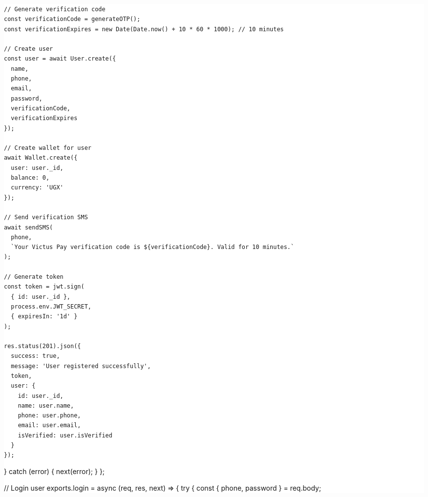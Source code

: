     // Generate verification code
    const verificationCode = generateOTP();
    const verificationExpires = new Date(Date.now() + 10 * 60 * 1000); // 10 minutes
    
    // Create user
    const user = await User.create({
      name,
      phone,
      email,
      password,
      verificationCode,
      verificationExpires
    });
    
    // Create wallet for user
    await Wallet.create({
      user: user._id,
      balance: 0,
      currency: 'UGX'
    });
    
    // Send verification SMS
    await sendSMS(
      phone,
      `Your Victus Pay verification code is ${verificationCode}. Valid for 10 minutes.`
    );
    
    // Generate token
    const token = jwt.sign(
      { id: user._id },
      process.env.JWT_SECRET,
      { expiresIn: '1d' }
    );
    
    res.status(201).json({
      success: true,
      message: 'User registered successfully',
      token,
      user: {
        id: user._id,
        name: user.name,
        phone: user.phone,
        email: user.email,
        isVerified: user.isVerified
      }
    });
  } catch (error) {
    next(error);
  }
};

// Login user
exports.login = async (req, res, next) => {
  try {
    const { phone, password } = req.body;
    